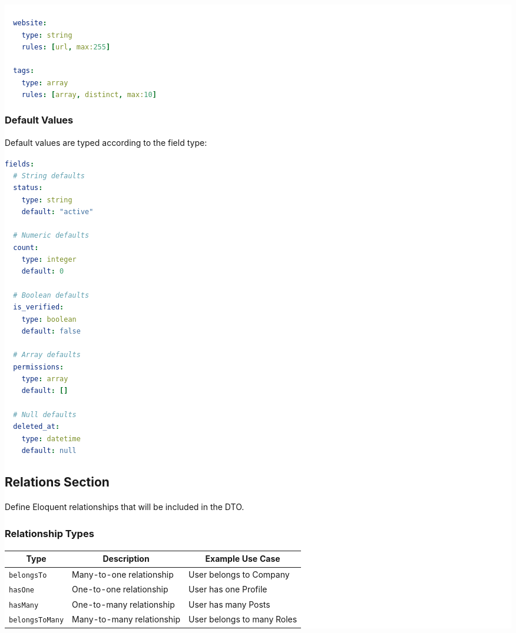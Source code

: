 ```yaml
  
  website:
    type: string
    rules: [url, max:255]
  
  tags:
    type: array
    rules: [array, distinct, max:10]
```

### Default Values

Default values are typed according to the field type:

```yaml
fields:
  # String defaults
  status:
    type: string
    default: "active"
  
  # Numeric defaults
  count:
    type: integer
    default: 0
  
  # Boolean defaults
  is_verified:
    type: boolean
    default: false
  
  # Array defaults
  permissions:
    type: array
    default: []
  
  # Null defaults
  deleted_at:
    type: datetime
    default: null
```

## Relations Section

Define Eloquent relationships that will be included in the DTO.

### Relationship Types

| Type | Description | Example Use Case |
|------|-------------|------------------|
| `belongsTo` | Many-to-one relationship | User belongs to Company |
| `hasOne` | One-to-one relationship | User has one Profile |
| `hasMany` | One-to-many relationship | User has many Posts |
| `belongsToMany` | Many-to-many relationship | User belongs to many Roles |
